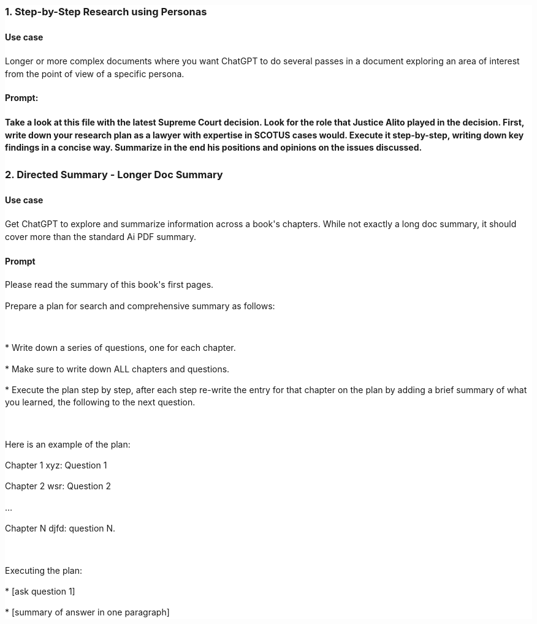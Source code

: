 ### 1\. Step-by-Step Research using Personas

#### Use case

Longer or more complex documents where you want ChatGPT to do several passes in a document exploring an area of interest from the point of view of a specific persona. 

#### Prompt:

#### Take a look at this file with the latest Supreme Court decision. Look for the role that Justice Alito played in the decision. First, write down your research plan as a lawyer with expertise in SCOTUS cases would. Execute it step-by-step, writing down key findings in a concise way. Summarize in the end his positions and opinions on the issues discussed.

  

### 2\. Directed Summary - Longer Doc Summary

#### Use case

Get ChatGPT to explore and summarize information across a book's chapters. While not exactly a long doc summary, it should cover more than the standard Ai PDF summary.

#### Prompt

Please read the summary of this book's first pages. 

Prepare a plan for search and comprehensive summary as follows: 

<br>

\* Write down a series of questions, one for each chapter. 

\* Make sure to write down ALL chapters and questions. 

\* Execute the plan step by step, after each step re-write the entry for that chapter on the plan by adding a brief summary of what you learned, the following to the next question. 

<br>

Here is an example of the plan: 

Chapter 1 xyz: Question 1

Chapter 2 wsr: Question 2

…

Chapter N djfd: question N.

<br>

Executing the plan: 

\* \[ask question 1\]

\* \[summary of answer in one paragraph\]
